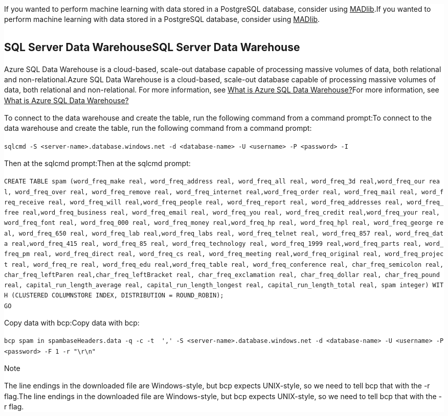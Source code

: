 <span data-ttu-id="ec3ce-356">If you wanted to perform machine learning with data stored in a PostgreSQL database, consider using [MADlib](http://madlib.incubator.apache.org/).</span><span class="sxs-lookup"><span data-stu-id="ec3ce-356">If you wanted to perform machine learning with data stored in a PostgreSQL database, consider using [MADlib](http://madlib.incubator.apache.org/).</span></span>

## <a name="sql-server-data-warehouse"></a><span data-ttu-id="ec3ce-357">SQL Server Data Warehouse</span><span class="sxs-lookup"><span data-stu-id="ec3ce-357">SQL Server Data Warehouse</span></span>
<span data-ttu-id="ec3ce-358">Azure SQL Data Warehouse is a cloud-based, scale-out database capable of processing massive volumes of data, both relational and non-relational.</span><span class="sxs-lookup"><span data-stu-id="ec3ce-358">Azure SQL Data Warehouse is a cloud-based, scale-out database capable of processing massive volumes of data, both relational and non-relational.</span></span> <span data-ttu-id="ec3ce-359">For more information, see [What is Azure SQL Data Warehouse?](../../sql-data-warehouse/sql-data-warehouse-overview-what-is.md)</span><span class="sxs-lookup"><span data-stu-id="ec3ce-359">For more information, see [What is Azure SQL Data Warehouse?](../../sql-data-warehouse/sql-data-warehouse-overview-what-is.md)</span></span>

<span data-ttu-id="ec3ce-360">To connect to the data warehouse and create the table, run the following command from a command prompt:</span><span class="sxs-lookup"><span data-stu-id="ec3ce-360">To connect to the data warehouse and create the table, run the following command from a command prompt:</span></span>

    sqlcmd -S <server-name>.database.windows.net -d <database-name> -U <username> -P <password> -I

<span data-ttu-id="ec3ce-361">Then at the sqlcmd prompt:</span><span class="sxs-lookup"><span data-stu-id="ec3ce-361">Then at the sqlcmd prompt:</span></span>

    CREATE TABLE spam (word_freq_make real, word_freq_address real, word_freq_all real, word_freq_3d real,word_freq_our real, word_freq_over real, word_freq_remove real, word_freq_internet real,word_freq_order real, word_freq_mail real, word_freq_receive real, word_freq_will real,word_freq_people real, word_freq_report real, word_freq_addresses real, word_freq_free real,word_freq_business real, word_freq_email real, word_freq_you real, word_freq_credit real,word_freq_your real, word_freq_font real, word_freq_000 real, word_freq_money real,word_freq_hp real, word_freq_hpl real, word_freq_george real, word_freq_650 real, word_freq_lab real,word_freq_labs real, word_freq_telnet real, word_freq_857 real, word_freq_data real,word_freq_415 real, word_freq_85 real, word_freq_technology real, word_freq_1999 real,word_freq_parts real, word_freq_pm real, word_freq_direct real, word_freq_cs real, word_freq_meeting real,word_freq_original real, word_freq_project real, word_freq_re real, word_freq_edu real,word_freq_table real, word_freq_conference real, char_freq_semicolon real, char_freq_leftParen real,char_freq_leftBracket real, char_freq_exclamation real, char_freq_dollar real, char_freq_pound real, capital_run_length_average real, capital_run_length_longest real, capital_run_length_total real, spam integer) WITH (CLUSTERED COLUMNSTORE INDEX, DISTRIBUTION = ROUND_ROBIN);
    GO

<span data-ttu-id="ec3ce-362">Copy data with bcp:</span><span class="sxs-lookup"><span data-stu-id="ec3ce-362">Copy data with bcp:</span></span>

    bcp spam in spambaseHeaders.data -q -c -t  ',' -S <server-name>.database.windows.net -d <database-name> -U <username> -P <password> -F 1 -r "\r\n"

> [!NOTE]
> <span data-ttu-id="ec3ce-363">The line endings in the downloaded file are Windows-style, but bcp expects UNIX-style, so we need to tell bcp that with the -r flag.</span><span class="sxs-lookup"><span data-stu-id="ec3ce-363">The line endings in the downloaded file are Windows-style, but bcp expects UNIX-style, so we need to tell bcp that with the -r flag.</span></span>
>
>
